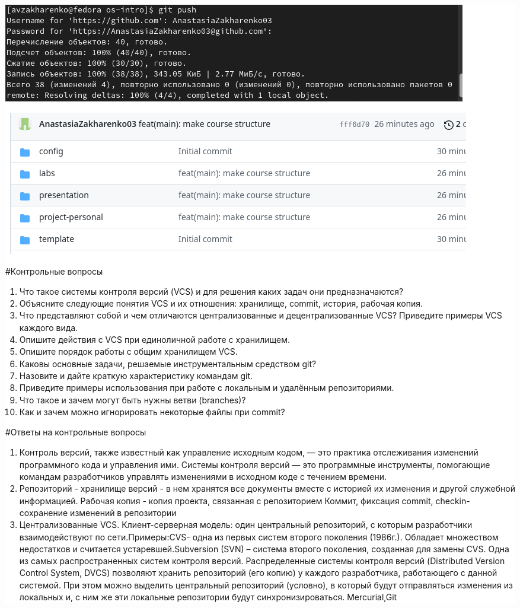 ![отправка](image/19.png)

![отправка](image/20.png)

#Контрольные вопросы
1. Что такое системы контроля версий (VCS) и для решения каких задач они предназначаются?
2. Объясните следующие понятия VCS и их отношения: хранилище, commit, история, рабочая копия.
3. Что представляют собой и чем отличаются централизованные и децентрализованные VCS? Приведите примеры VCS каждого вида.
4. Опишите действия с VCS при единоличной работе с хранилищем.
5. Опишите порядок работы с общим хранилищем VCS.
6. Каковы основные задачи, решаемые инструментальным средством git?
7. Назовите и дайте краткую характеристику командам git.
8. Приведите примеры использования при работе с локальным и удалённым репозиториями.
9. Что такое и зачем могут быть нужны ветви (branches)?
10. Как и зачем можно игнорировать некоторые файлы при commit?

#Ответы на контрольные вопросы

1. Контроль версий, также известный как управление исходным кодом, — это практика отслеживания изменений программного кода и управления ими. Системы контроля версий — это программные инструменты, помогающие командам разработчиков управлять изменениями в исходном коде с течением времени.
2. Репозиторий - хранилище версий - в нем
хранятся все документы вместе с историей их
изменения и другой служебной информацией.
Рабочая копия - копия проекта, связанная с
репозиторием
Коммит, фиксация commit, checkin-сохранение изменений в
репозитории
3. Централизованные VCS. Клиент-серверная модель: один центральный репозиторий, с которым разработчики взаимодействуют по сети.Примеры:CVS- одна из первых систем второго поколения (1986г.). Обладает множеством недостатков и считается устаревшей.Subversion (SVN) – система второго поколения, созданная для замены CVS. Одна из самых распространенных систем контроля версий.
Распределенные системы контроля версий (Distributed Version Control System, DVCS) позволяют хранить репозиторий (его копию) у каждого разработчика, работающего с данной системой. При этом можно выделить центральный репозиторий (условно), в который будут отправляться изменения из локальных и, с ним же эти локальные репозитории будут синхронизироваться. Mercurial,Git